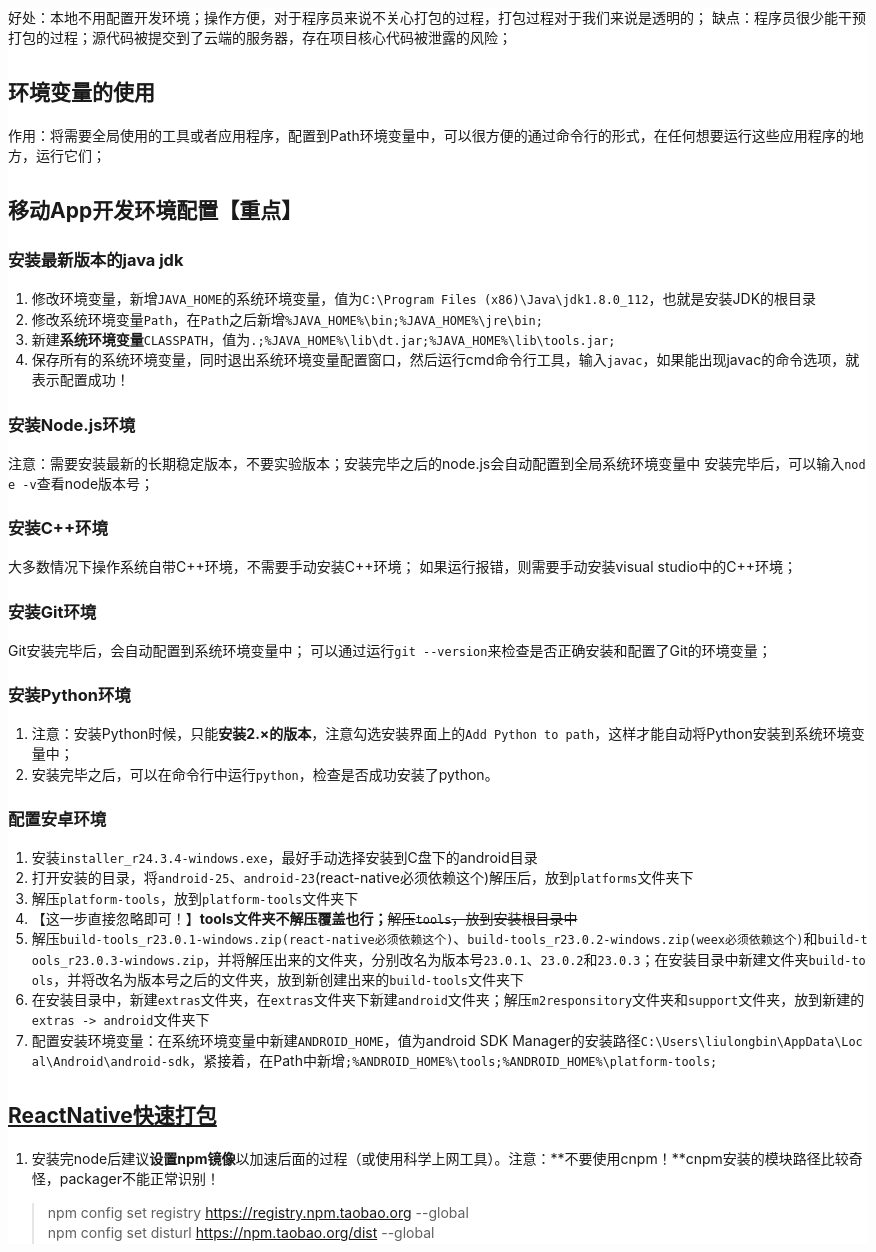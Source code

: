 好处：本地不用配置开发环境；操作方便，对于程序员来说不关心打包的过程，打包过程对于我们来说是透明的；
缺点：程序员很少能干预打包的过程；源代码被提交到了云端的服务器，存在项目核心代码被泄露的风险；


## 环境变量的使用
作用：将需要全局使用的工具或者应用程序，配置到Path环境变量中，可以很方便的通过命令行的形式，在任何想要运行这些应用程序的地方，运行它们；


## 移动App开发环境配置【重点】


### 安装最新版本的java jdk
1. 修改环境变量，新增`JAVA_HOME`的系统环境变量，值为`C:\Program Files (x86)\Java\jdk1.8.0_112`，也就是安装JDK的根目录
2. 修改系统环境变量`Path`，在`Path`之后新增`%JAVA_HOME%\bin;%JAVA_HOME%\jre\bin;`
3. 新建**系统环境变量**`CLASSPATH`，值为`.;%JAVA_HOME%\lib\dt.jar;%JAVA_HOME%\lib\tools.jar;`
4. 保存所有的系统环境变量，同时退出系统环境变量配置窗口，然后运行cmd命令行工具，输入`javac`，如果能出现javac的命令选项，就表示配置成功！

### 安装Node.js环境
注意：需要安装最新的长期稳定版本，不要实验版本；安装完毕之后的node.js会自动配置到全局系统环境变量中
安装完毕后，可以输入`node -v`查看node版本号；

### 安装C++环境
大多数情况下操作系统自带C\++环境，不需要手动安装C\++环境；
如果运行报错，则需要手动安装visual studio中的C\++环境；

### 安装Git环境
Git安装完毕后，会自动配置到系统环境变量中；
可以通过运行`git --version`来检查是否正确安装和配置了Git的环境变量；

### 安装Python环境
1. 注意：安装Python时候，只能**安装2.×的版本**，注意勾选安装界面上的`Add Python to path`，这样才能自动将Python安装到系统环境变量中；
2. 安装完毕之后，可以在命令行中运行`python`，检查是否成功安装了python。

### 配置安卓环境
1. 安装`installer_r24.3.4-windows.exe`，最好手动选择安装到C盘下的android目录
2. 打开安装的目录，将`android-25`、`android-23`(react-native必须依赖这个)解压后，放到`platforms`文件夹下
3. 解压`platform-tools`，放到`platform-tools`文件夹下
4. 【这一步直接忽略即可！】**tools文件夹不解压覆盖也行；**~~解压`tools`，放到安装根目录中~~
5. 解压`build-tools_r23.0.1-windows.zip(react-native必须依赖这个)`、`build-tools_r23.0.2-windows.zip(weex必须依赖这个)`和`build-tools_r23.0.3-windows.zip`，并将解压出来的文件夹，分别改名为版本号`23.0.1`、`23.0.2`和`23.0.3`；在安装目录中新建文件夹`build-tools`，并将改名为版本号之后的文件夹，放到新创建出来的`build-tools`文件夹下
6. 在安装目录中，新建`extras`文件夹，在`extras`文件夹下新建`android`文件夹；解压`m2responsitory`文件夹和`support`文件夹，放到新建的`extras -> android`文件夹下
7. 配置安装环境变量：在系统环境变量中新建`ANDROID_HOME`，值为android SDK Manager的安装路径`C:\Users\liulongbin\AppData\Local\Android\android-sdk`，紧接着，在Path中新增`;%ANDROID_HOME%\tools;%ANDROID_HOME%\platform-tools;`

## [ReactNative快速打包](http://reactnative.cn/docs/0.42/getting-started.html)
1. 安装完node后建议**设置npm镜像**以加速后面的过程（或使用科学上网工具）。注意：**不要使用cnpm！**cnpm安装的模块路径比较奇怪，packager不能正常识别！
 > npm config set registry https://registry.npm.taobao.org --global<br/>
 > npm config set disturl https://npm.taobao.org/dist --global
